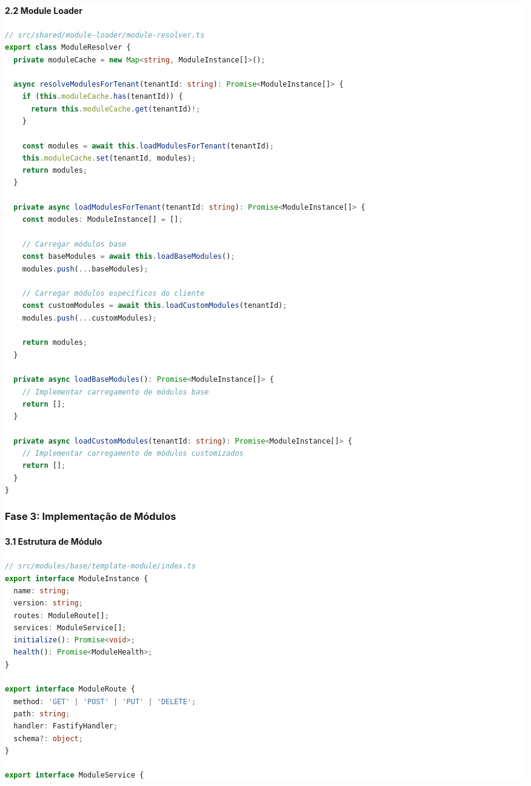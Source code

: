 #### 2.2 Module Loader
```typescript
// src/shared/module-loader/module-resolver.ts
export class ModuleResolver {
  private moduleCache = new Map<string, ModuleInstance[]>();

  async resolveModulesForTenant(tenantId: string): Promise<ModuleInstance[]> {
    if (this.moduleCache.has(tenantId)) {
      return this.moduleCache.get(tenantId)!;
    }

    const modules = await this.loadModulesForTenant(tenantId);
    this.moduleCache.set(tenantId, modules);
    return modules;
  }

  private async loadModulesForTenant(tenantId: string): Promise<ModuleInstance[]> {
    const modules: ModuleInstance[] = [];
    
    // Carregar módulos base
    const baseModules = await this.loadBaseModules();
    modules.push(...baseModules);

    // Carregar módulos específicos do cliente
    const customModules = await this.loadCustomModules(tenantId);
    modules.push(...customModules);

    return modules;
  }

  private async loadBaseModules(): Promise<ModuleInstance[]> {
    // Implementar carregamento de módulos base
    return [];
  }

  private async loadCustomModules(tenantId: string): Promise<ModuleInstance[]> {
    // Implementar carregamento de módulos customizados
    return [];
  }
}
```

### Fase 3: Implementação de Módulos

#### 3.1 Estrutura de Módulo
```typescript
// src/modules/base/template-module/index.ts
export interface ModuleInstance {
  name: string;
  version: string;
  routes: ModuleRoute[];
  services: ModuleService[];
  initialize(): Promise<void>;
  health(): Promise<ModuleHealth>;
}

export interface ModuleRoute {
  method: 'GET' | 'POST' | 'PUT' | 'DELETE';
  path: string;
  handler: FastifyHandler;
  schema?: object;
}

export interface ModuleService {
```